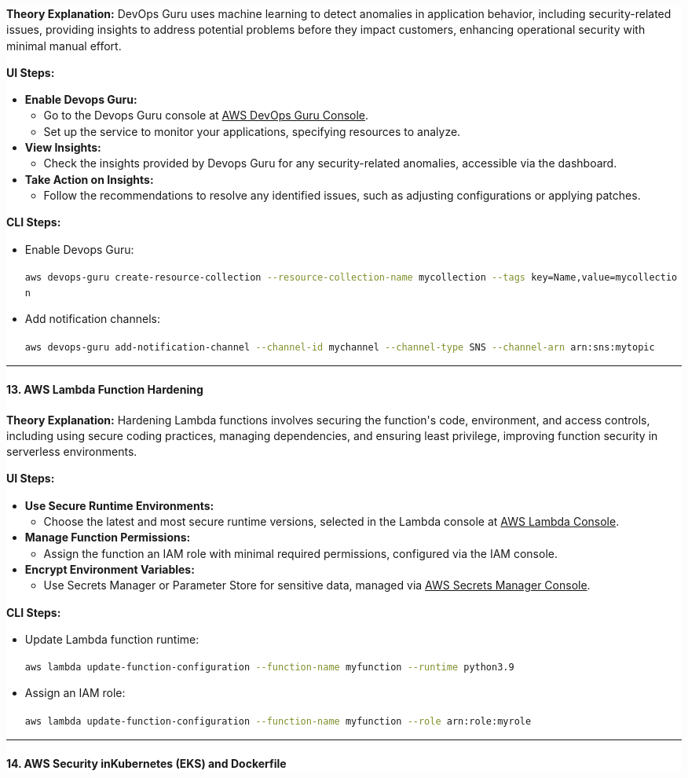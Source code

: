 **Theory Explanation:**
DevOps Guru uses machine learning to detect anomalies in application behavior, including security-related issues, providing insights to address potential problems before they impact customers, enhancing operational security with minimal manual effort.

**UI Steps:**
- **Enable Devops Guru:**
  - Go to the Devops Guru console at [AWS DevOps Guru Console](https://console.aws.amazon.com/devops-guru/).
  - Set up the service to monitor your applications, specifying resources to analyze.
- **View Insights:**
  - Check the insights provided by Devops Guru for any security-related anomalies, accessible via the dashboard.
- **Take Action on Insights:**
  - Follow the recommendations to resolve any identified issues, such as adjusting configurations or applying patches.

**CLI Steps:**
- Enable Devops Guru:
  ```bash
  aws devops-guru create-resource-collection --resource-collection-name mycollection --tags key=Name,value=mycollection
  ```
- Add notification channels:
  ```bash
  aws devops-guru add-notification-channel --channel-id mychannel --channel-type SNS --channel-arn arn:sns:mytopic
  ```
---
#### 13. AWS Lambda Function Hardening

**Theory Explanation:**
Hardening Lambda functions involves securing the function's code, environment, and access controls, including using secure coding practices, managing dependencies, and ensuring least privilege, improving function security in serverless environments.

**UI Steps:**
- **Use Secure Runtime Environments:**
  - Choose the latest and most secure runtime versions, selected in the Lambda console at [AWS Lambda Console](https://console.aws.amazon.com/lambda/).
- **Manage Function Permissions:**
  - Assign the function an IAM role with minimal required permissions, configured via the IAM console.
- **Encrypt Environment Variables:**
  - Use Secrets Manager or Parameter Store for sensitive data, managed via [AWS Secrets Manager Console](https://console.aws.amazon.com/secretsmanager/).

**CLI Steps:**
- Update Lambda function runtime:
  ```bash
  aws lambda update-function-configuration --function-name myfunction --runtime python3.9
  ```
- Assign an IAM role:
  ```bash
  aws lambda update-function-configuration --function-name myfunction --role arn:role:myrole
  ```
---
#### 14. AWS Security inKubernetes (EKS) and Dockerfile
